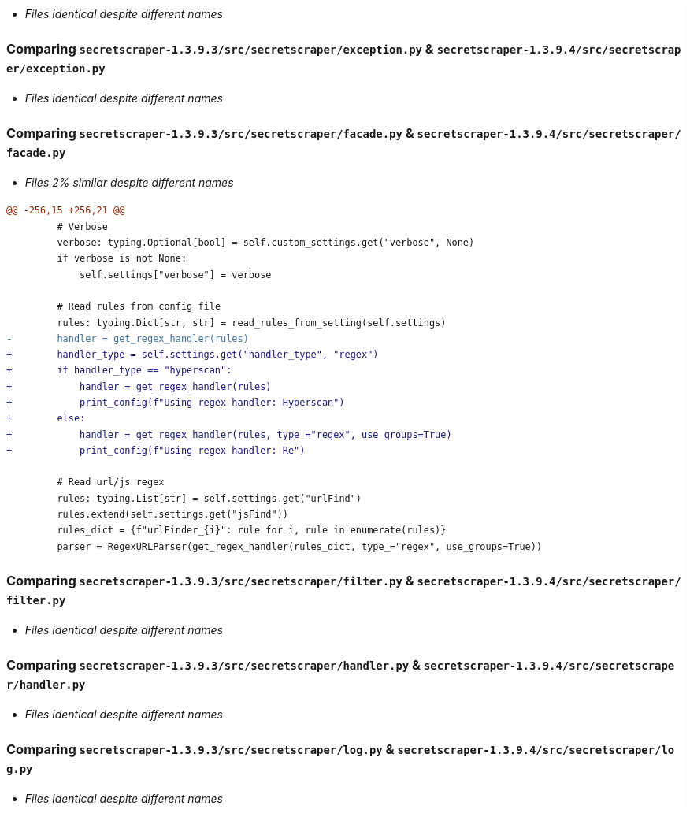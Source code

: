  * *Files identical despite different names*

### Comparing `secretscraper-1.3.9.3/src/secretscraper/exception.py` & `secretscraper-1.3.9.4/src/secretscraper/exception.py`

 * *Files identical despite different names*

### Comparing `secretscraper-1.3.9.3/src/secretscraper/facade.py` & `secretscraper-1.3.9.4/src/secretscraper/facade.py`

 * *Files 2% similar despite different names*

```diff
@@ -256,15 +256,21 @@
         # Verbose
         verbose: typing.Optional[bool] = self.custom_settings.get("verbose", None)
         if verbose is not None:
             self.settings["verbose"] = verbose
 
         # Read rules from config file
         rules: typing.Dict[str, str] = read_rules_from_setting(self.settings)
-        handler = get_regex_handler(rules)
+        handler_type = self.settings.get("handler_type", "regex")
+        if handler_type == "hyperscan":
+            handler = get_regex_handler(rules)
+            print_config(f"Using regex handler: Hyperscan")
+        else:
+            handler = get_regex_handler(rules, type_="regex", use_groups=True)
+            print_config(f"Using regex handler: Re")
 
         # Read url/js regex
         rules: typing.List[str] = self.settings.get("urlFind")
         rules.extend(self.settings.get("jsFind"))
         rules_dict = {f"urlFinder_{i}": rule for i, rule in enumerate(rules)}
         parser = RegexURLParser(get_regex_handler(rules_dict, type_="regex", use_groups=True))
```

### Comparing `secretscraper-1.3.9.3/src/secretscraper/filter.py` & `secretscraper-1.3.9.4/src/secretscraper/filter.py`

 * *Files identical despite different names*

### Comparing `secretscraper-1.3.9.3/src/secretscraper/handler.py` & `secretscraper-1.3.9.4/src/secretscraper/handler.py`

 * *Files identical despite different names*

### Comparing `secretscraper-1.3.9.3/src/secretscraper/log.py` & `secretscraper-1.3.9.4/src/secretscraper/log.py`

 * *Files identical despite different names*
